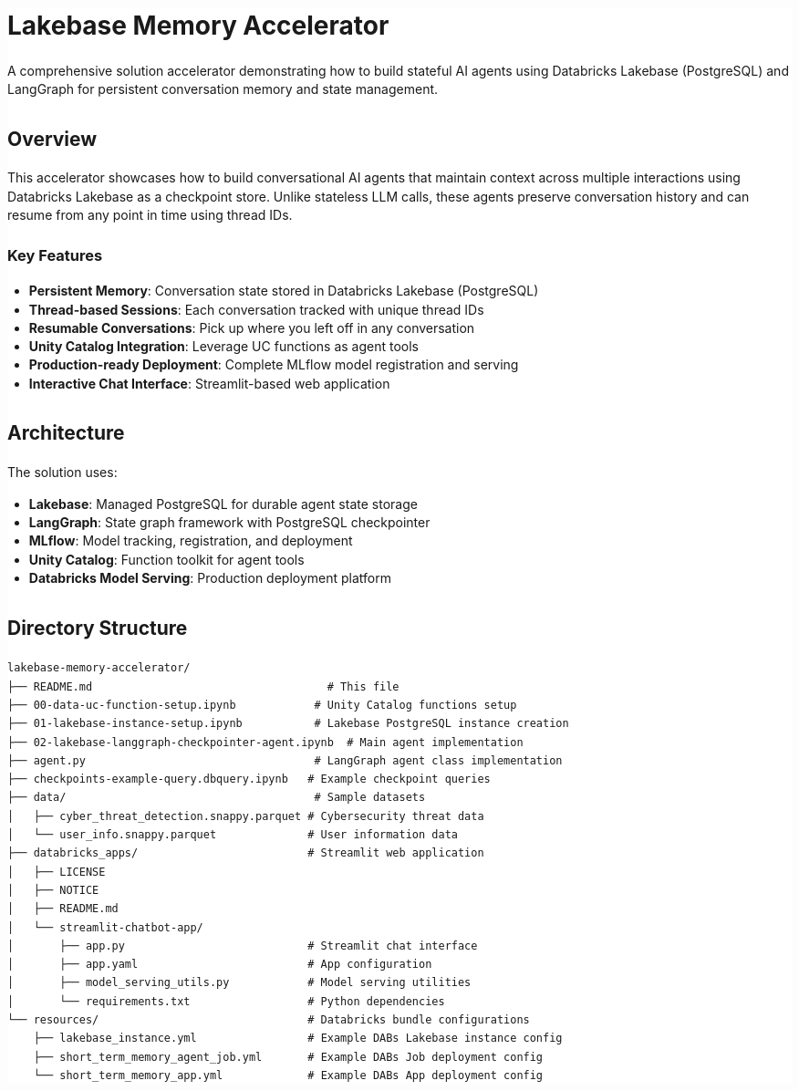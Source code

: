 # Lakebase Memory Accelerator

A comprehensive solution accelerator demonstrating how to build stateful AI agents using Databricks Lakebase (PostgreSQL) and LangGraph for persistent conversation memory and state management.

## Overview

This accelerator showcases how to build conversational AI agents that maintain context across multiple interactions using Databricks Lakebase as a checkpoint store. Unlike stateless LLM calls, these agents preserve conversation history and can resume from any point in time using thread IDs.

### Key Features

- **Persistent Memory**: Conversation state stored in Databricks Lakebase (PostgreSQL)
- **Thread-based Sessions**: Each conversation tracked with unique thread IDs
- **Resumable Conversations**: Pick up where you left off in any conversation
- **Unity Catalog Integration**: Leverage UC functions as agent tools
- **Production-ready Deployment**: Complete MLflow model registration and serving
- **Interactive Chat Interface**: Streamlit-based web application

## Architecture

The solution uses:
- **Lakebase**: Managed PostgreSQL for durable agent state storage
- **LangGraph**: State graph framework with PostgreSQL checkpointer
- **MLflow**: Model tracking, registration, and deployment
- **Unity Catalog**: Function toolkit for agent tools
- **Databricks Model Serving**: Production deployment platform

## Directory Structure

```
lakebase-memory-accelerator/
├── README.md                                    # This file
├── 00-data-uc-function-setup.ipynb            # Unity Catalog functions setup
├── 01-lakebase-instance-setup.ipynb           # Lakebase PostgreSQL instance creation
├── 02-lakebase-langgraph-checkpointer-agent.ipynb  # Main agent implementation
├── agent.py                                   # LangGraph agent class implementation
├── checkpoints-example-query.dbquery.ipynb   # Example checkpoint queries
├── data/                                      # Sample datasets
│   ├── cyber_threat_detection.snappy.parquet # Cybersecurity threat data
│   └── user_info.snappy.parquet              # User information data
├── databricks_apps/                          # Streamlit web application
│   ├── LICENSE
│   ├── NOTICE  
│   ├── README.md
│   └── streamlit-chatbot-app/
│       ├── app.py                            # Streamlit chat interface
│       ├── app.yaml                          # App configuration
│       ├── model_serving_utils.py            # Model serving utilities
│       └── requirements.txt                  # Python dependencies
└── resources/                                # Databricks bundle configurations
    ├── lakebase_instance.yml                 # Example DABs Lakebase instance config
    ├── short_term_memory_agent_job.yml       # Example DABs Job deployment config
    └── short_term_memory_app.yml             # Example DABs App deployment config
```
